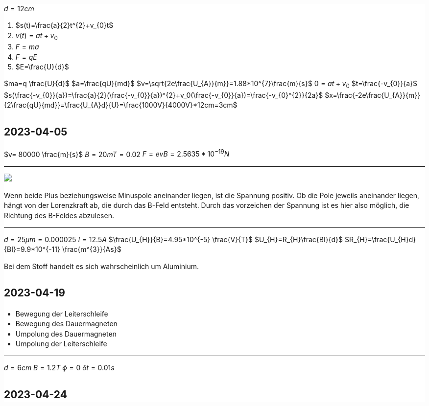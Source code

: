 $d=12cm$
1. $s(t)=\frac{a}{2}t^{2}+v_{0}t$
2. $v(t)=at+v_{0}$
3. $F=ma$
4. $F=qE$
5. $E=\frac{U}{d}$

$ma=q \frac{U}{d}$
$a=\frac{qU}{md}$
$v=\sqrt{2e\frac{U_{A}}{m}}=1.88*10^{7}\frac{m}{s}$
$0=at+v_{0}$
$t=\frac{-v_{0}}{a}$
$s(\frac{-v_{0}}{a})=\frac{a}{2}(\frac{-v_{0}}{a})^{2}+v_0(\frac{-v_{0}}{a})=\frac{-v_{0}^{2}}{2a}$
$x=\frac{-2e\frac{U_{A}}{m}}{2\frac{qU}{md}}=\frac{U_{A}d}{U}=\frac{1000V}{4000V}*12cm=3cm$

## 2023-04-05

$v= 80000 \frac{m}{s}$
$B=20mT=0.02$
$F=evB=2.5635*10^{-19}N$

- - -

![](Hall-Sonde.png)

Wenn beide Plus beziehungsweise Minuspole aneinander liegen, ist die Spannung positiv. Ob die Pole jeweils aneinander liegen, hängt von der Lorenzkraft ab, die durch das B-Feld entsteht. Durch das vorzeichen der Spannung ist es hier also möglich, die Richtung des B-Feldes abzulesen.

- - -

$d=25\mu m=0.000025$
$I=12.5A$
$\frac{U_{H}}{B}=4.95*10^{-5} \frac{V}{T}$
$U_{H}=R_{H}\frac{BI}{d}$
$R_{H}=\frac{U_{H}d}{BI}=9.9*10^{-11} \frac{m^{3}}{As}$

Bei dem Stoff handelt es sich wahrscheinlich um Aluminium.

## 2023-04-19

- Bewegung der Leiterschleife
- Bewegung des Dauermagneten
- Umpolung des Dauermagneten
- Umpolung der Leiterschleife

- - -

$d=6cm$
$B=1.2T$
$\phi=0$
$\delta t=0.01s$

## 2023-04-24
